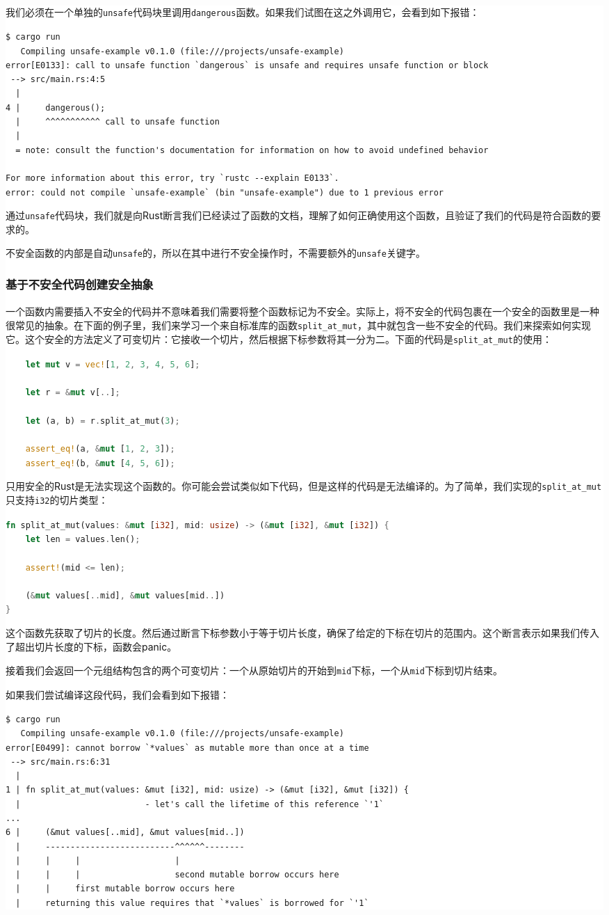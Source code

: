 我们必须在一个单独的`unsafe`代码块里调用`dangerous`函数。如果我们试图在这之外调用它，会看到如下报错：

```
$ cargo run
   Compiling unsafe-example v0.1.0 (file:///projects/unsafe-example)
error[E0133]: call to unsafe function `dangerous` is unsafe and requires unsafe function or block
 --> src/main.rs:4:5
  |
4 |     dangerous();
  |     ^^^^^^^^^^^ call to unsafe function
  |
  = note: consult the function's documentation for information on how to avoid undefined behavior

For more information about this error, try `rustc --explain E0133`.
error: could not compile `unsafe-example` (bin "unsafe-example") due to 1 previous error
```

通过`unsafe`代码块，我们就是向Rust断言我们已经读过了函数的文档，理解了如何正确使用这个函数，且验证了我们的代码是符合函数的要求的。

不安全函数的内部是自动`unsafe`的，所以在其中进行不安全操作时，不需要额外的`unsafe`关键字。

### 基于不安全代码创建安全抽象

一个函数内需要插入不安全的代码并不意味着我们需要将整个函数标记为不安全。实际上，将不安全的代码包裹在一个安全的函数里是一种很常见的抽象。在下面的例子里，我们来学习一个来自标准库的函数`split_at_mut`，其中就包含一些不安全的代码。我们来探索如何实现它。这个安全的方法定义了可变切片：它接收一个切片，然后根据下标参数将其一分为二。下面的代码是`split_at_mut`的使用：

```rust
    let mut v = vec![1, 2, 3, 4, 5, 6];

    let r = &mut v[..];

    let (a, b) = r.split_at_mut(3);

    assert_eq!(a, &mut [1, 2, 3]);
    assert_eq!(b, &mut [4, 5, 6]);
```

只用安全的Rust是无法实现这个函数的。你可能会尝试类似如下代码，但是这样的代码是无法编译的。为了简单，我们实现的`split_at_mut`只支持`i32`的切片类型：

```rust
fn split_at_mut(values: &mut [i32], mid: usize) -> (&mut [i32], &mut [i32]) {
    let len = values.len();

    assert!(mid <= len);

    (&mut values[..mid], &mut values[mid..])
}
```

这个函数先获取了切片的长度。然后通过断言下标参数小于等于切片长度，确保了给定的下标在切片的范围内。这个断言表示如果我们传入了超出切片长度的下标，函数会panic。

接着我们会返回一个元组结构包含的两个可变切片：一个从原始切片的开始到`mid`下标，一个从`mid`下标到切片结束。

如果我们尝试编译这段代码，我们会看到如下报错：

```
$ cargo run
   Compiling unsafe-example v0.1.0 (file:///projects/unsafe-example)
error[E0499]: cannot borrow `*values` as mutable more than once at a time
 --> src/main.rs:6:31
  |
1 | fn split_at_mut(values: &mut [i32], mid: usize) -> (&mut [i32], &mut [i32]) {
  |                         - let's call the lifetime of this reference `'1`
...
6 |     (&mut values[..mid], &mut values[mid..])
  |     --------------------------^^^^^^--------
  |     |     |                   |
  |     |     |                   second mutable borrow occurs here
  |     |     first mutable borrow occurs here
  |     returning this value requires that `*values` is borrowed for `'1`
```